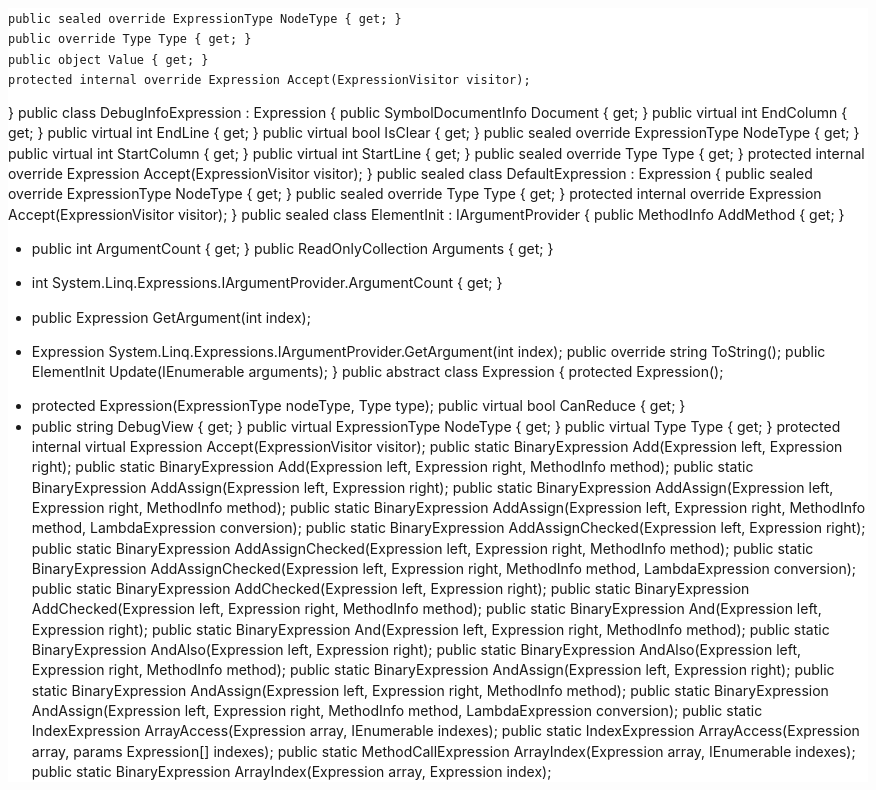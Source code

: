     public sealed override ExpressionType NodeType { get; }
    public override Type Type { get; }
    public object Value { get; }
    protected internal override Expression Accept(ExpressionVisitor visitor);
  }
  public class DebugInfoExpression : Expression {
    public SymbolDocumentInfo Document { get; }
    public virtual int EndColumn { get; }
    public virtual int EndLine { get; }
    public virtual bool IsClear { get; }
    public sealed override ExpressionType NodeType { get; }
    public virtual int StartColumn { get; }
    public virtual int StartLine { get; }
    public sealed override Type Type { get; }
    protected internal override Expression Accept(ExpressionVisitor visitor);
  }
  public sealed class DefaultExpression : Expression {
    public sealed override ExpressionType NodeType { get; }
    public sealed override Type Type { get; }
    protected internal override Expression Accept(ExpressionVisitor visitor);
  }
  public sealed class ElementInit : IArgumentProvider {
    public MethodInfo AddMethod { get; }
+   public int ArgumentCount { get; }
    public ReadOnlyCollection<Expression> Arguments { get; }
-   int System.Linq.Expressions.IArgumentProvider.ArgumentCount { get; }
+   public Expression GetArgument(int index);
-   Expression System.Linq.Expressions.IArgumentProvider.GetArgument(int index);
    public override string ToString();
    public ElementInit Update(IEnumerable<Expression> arguments);
  }
  public abstract class Expression {
    protected Expression();
+   protected Expression(ExpressionType nodeType, Type type);
    public virtual bool CanReduce { get; }
+   public string DebugView { get; }
    public virtual ExpressionType NodeType { get; }
    public virtual Type Type { get; }
    protected internal virtual Expression Accept(ExpressionVisitor visitor);
    public static BinaryExpression Add(Expression left, Expression right);
    public static BinaryExpression Add(Expression left, Expression right, MethodInfo method);
    public static BinaryExpression AddAssign(Expression left, Expression right);
    public static BinaryExpression AddAssign(Expression left, Expression right, MethodInfo method);
    public static BinaryExpression AddAssign(Expression left, Expression right, MethodInfo method, LambdaExpression conversion);
    public static BinaryExpression AddAssignChecked(Expression left, Expression right);
    public static BinaryExpression AddAssignChecked(Expression left, Expression right, MethodInfo method);
    public static BinaryExpression AddAssignChecked(Expression left, Expression right, MethodInfo method, LambdaExpression conversion);
    public static BinaryExpression AddChecked(Expression left, Expression right);
    public static BinaryExpression AddChecked(Expression left, Expression right, MethodInfo method);
    public static BinaryExpression And(Expression left, Expression right);
    public static BinaryExpression And(Expression left, Expression right, MethodInfo method);
    public static BinaryExpression AndAlso(Expression left, Expression right);
    public static BinaryExpression AndAlso(Expression left, Expression right, MethodInfo method);
    public static BinaryExpression AndAssign(Expression left, Expression right);
    public static BinaryExpression AndAssign(Expression left, Expression right, MethodInfo method);
    public static BinaryExpression AndAssign(Expression left, Expression right, MethodInfo method, LambdaExpression conversion);
    public static IndexExpression ArrayAccess(Expression array, IEnumerable<Expression> indexes);
    public static IndexExpression ArrayAccess(Expression array, params Expression[] indexes);
    public static MethodCallExpression ArrayIndex(Expression array, IEnumerable<Expression> indexes);
    public static BinaryExpression ArrayIndex(Expression array, Expression index);